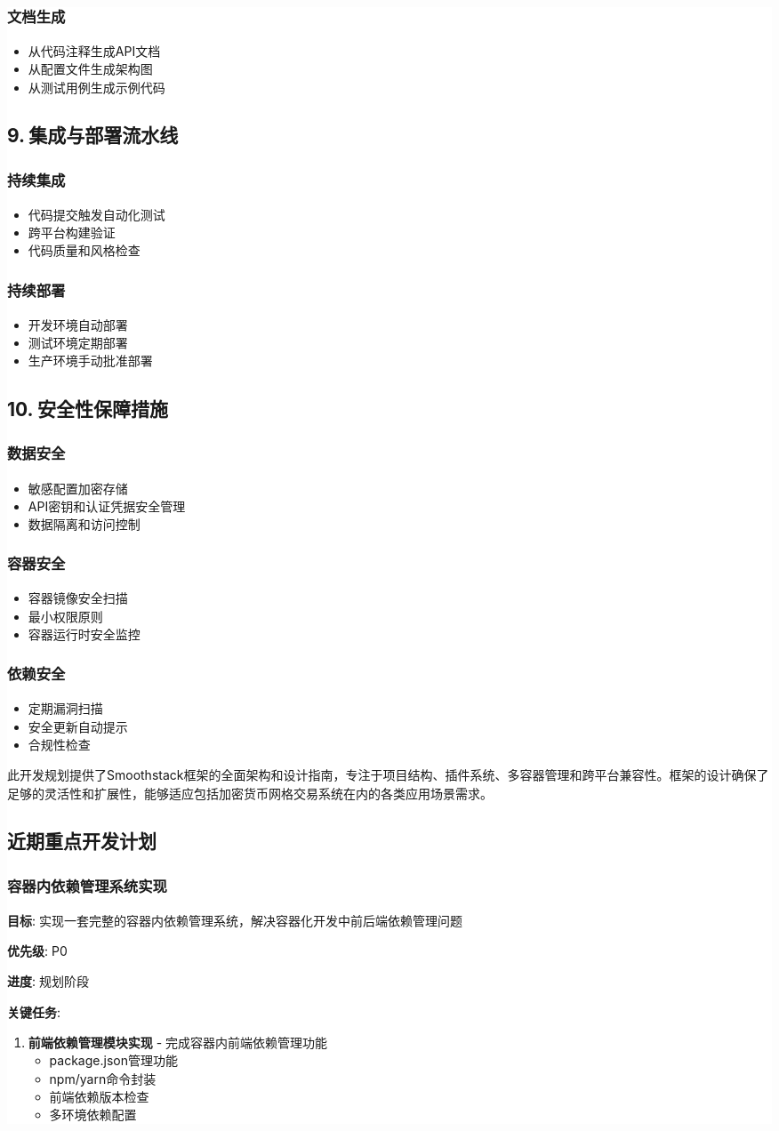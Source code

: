### 文档生成
- 从代码注释生成API文档
- 从配置文件生成架构图
- 从测试用例生成示例代码

## 9. 集成与部署流水线

### 持续集成
- 代码提交触发自动化测试
- 跨平台构建验证
- 代码质量和风格检查

### 持续部署
- 开发环境自动部署
- 测试环境定期部署
- 生产环境手动批准部署

## 10. 安全性保障措施

### 数据安全
- 敏感配置加密存储
- API密钥和认证凭据安全管理
- 数据隔离和访问控制

### 容器安全
- 容器镜像安全扫描
- 最小权限原则
- 容器运行时安全监控

### 依赖安全
- 定期漏洞扫描
- 安全更新自动提示
- 合规性检查

此开发规划提供了Smoothstack框架的全面架构和设计指南，专注于项目结构、插件系统、多容器管理和跨平台兼容性。框架的设计确保了足够的灵活性和扩展性，能够适应包括加密货币网格交易系统在内的各类应用场景需求。

## 近期重点开发计划

### 容器内依赖管理系统实现

**目标**: 实现一套完整的容器内依赖管理系统，解决容器化开发中前后端依赖管理问题

**优先级**: P0

**进度**: 规划阶段

**关键任务**:

1. **前端依赖管理模块实现** - 完成容器内前端依赖管理功能
   - package.json管理功能
   - npm/yarn命令封装
   - 前端依赖版本检查
   - 多环境依赖配置
